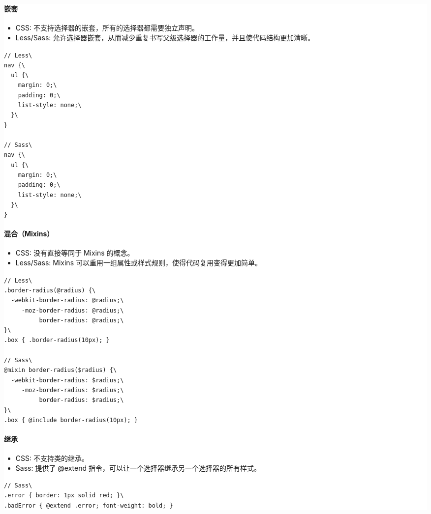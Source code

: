#### 嵌套

* CSS: 不支持选择器的嵌套，所有的选择器都需要独立声明。
* Less/Sass: 允许选择器嵌套，从而减少重复书写父级选择器的工作量，并且使代码结构更加清晰。

```
// Less\
nav {\
  ul {\
    margin: 0;\
    padding: 0;\
    list-style: none;\
  }\
}

// Sass\
nav {\
  ul {\
    margin: 0;\
    padding: 0;\
    list-style: none;\
  }\
}
```

#### 混合（Mixins）

* CSS: 没有直接等同于 Mixins 的概念。
* Less/Sass: Mixins 可以重用一组属性或样式规则，使得代码复用变得更加简单。

```
// Less\
.border-radius(@radius) {\
  -webkit-border-radius: @radius;\
     -moz-border-radius: @radius;\
          border-radius: @radius;\
}\
.box { .border-radius(10px); }

// Sass\
@mixin border-radius($radius) {\
  -webkit-border-radius: $radius;\
     -moz-border-radius: $radius;\
          border-radius: $radius;\
}\
.box { @include border-radius(10px); }
```

#### 继承

* CSS: 不支持类的继承。
* Sass: 提供了 @extend 指令，可以让一个选择器继承另一个选择器的所有样式。

```
// Sass\
.error { border: 1px solid red; }\
.badError { @extend .error; font-weight: bold; }
```
